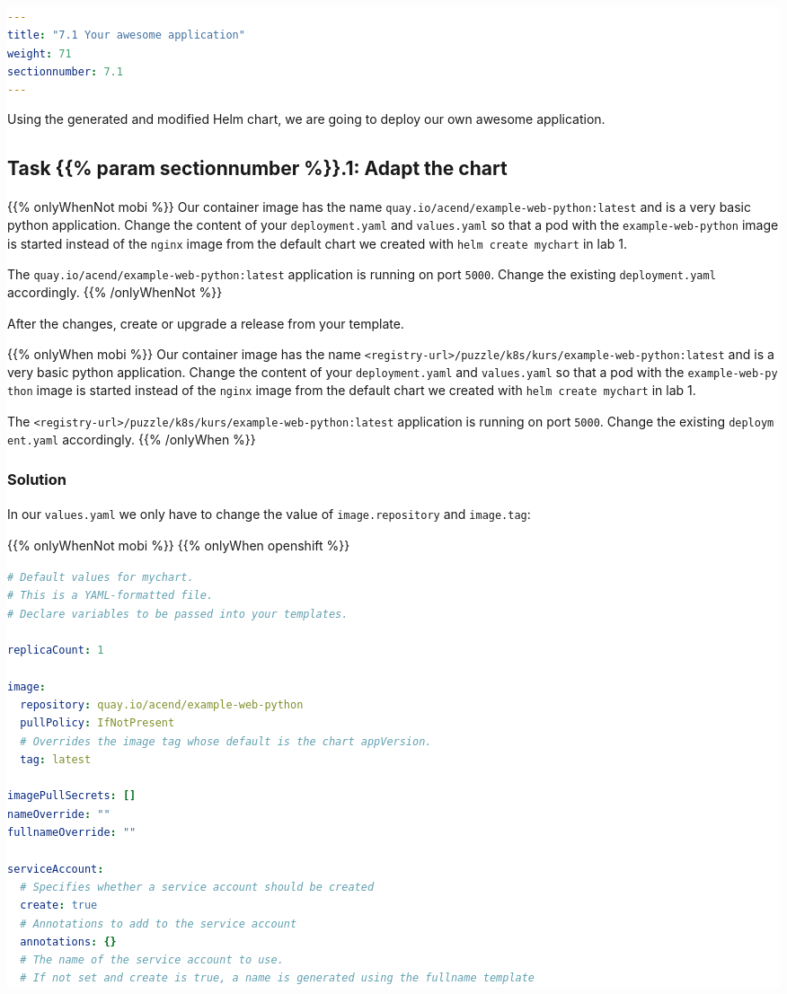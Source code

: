 ```yaml
---
title: "7.1 Your awesome application"
weight: 71
sectionnumber: 7.1
---
```


Using the generated and modified Helm chart, we are going to deploy our own awesome application.


## Task {{% param sectionnumber %}}.1: Adapt the chart

{{% onlyWhenNot mobi %}}
Our container image has the name `quay.io/acend/example-web-python:latest` and is a very basic python application. Change the content of your `deployment.yaml` and `values.yaml` so that a pod with the `example-web-python` image is started instead of the `nginx` image from the default chart we created with `helm create mychart` in lab 1.

The `quay.io/acend/example-web-python:latest` application is running on port `5000`. Change the existing `deployment.yaml` accordingly.
{{% /onlyWhenNot %}}

After the changes, create or upgrade a release from your template.

{{% onlyWhen mobi %}}
Our container image has the name `<registry-url>/puzzle/k8s/kurs/example-web-python:latest` and is a very basic python application. Change the content of your `deployment.yaml` and `values.yaml` so that a pod with the `example-web-python` image is started instead of the `nginx` image from the default chart we created with `helm create mychart` in lab 1.

The `<registry-url>/puzzle/k8s/kurs/example-web-python:latest` application is running on port `5000`. Change the existing `deployment.yaml` accordingly.
{{% /onlyWhen %}}


### Solution

In our `values.yaml` we only have to change the value of `image.repository` and `image.tag`:


{{% onlyWhenNot mobi %}}
{{% onlyWhen openshift %}}

```yaml
# Default values for mychart.
# This is a YAML-formatted file.
# Declare variables to be passed into your templates.

replicaCount: 1

image:
  repository: quay.io/acend/example-web-python
  pullPolicy: IfNotPresent
  # Overrides the image tag whose default is the chart appVersion.
  tag: latest

imagePullSecrets: []
nameOverride: ""
fullnameOverride: ""

serviceAccount:
  # Specifies whether a service account should be created
  create: true
  # Annotations to add to the service account
  annotations: {}
  # The name of the service account to use.
  # If not set and create is true, a name is generated using the fullname template
```